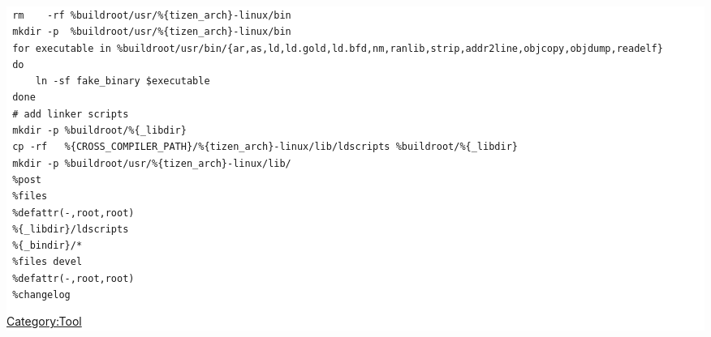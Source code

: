 ` rm    -rf %buildroot/usr/%{tizen_arch}-linux/bin`\
` mkdir -p  %buildroot/usr/%{tizen_arch}-linux/bin`\
` for executable in %buildroot/usr/bin/{ar,as,ld,ld.gold,ld.bfd,nm,ranlib,strip,addr2line,objcopy,objdump,readelf}`\
` do`\
`     ln -sf fake_binary $executable`\
` done`\
` # add linker scripts`\
` mkdir -p %buildroot/%{_libdir}`\
` cp -rf   %{CROSS_COMPILER_PATH}/%{tizen_arch}-linux/lib/ldscripts %buildroot/%{_libdir}`\
` mkdir -p %buildroot/usr/%{tizen_arch}-linux/lib/`\
` %post`\
` %files `\
` %defattr(-,root,root)`\
` %{_libdir}/ldscripts`\
` %{_bindir}/*`\
` %files devel`\
` %defattr(-,root,root)`\
` %changelog`

[Category:Tool](Category:Tool "wikilink")
